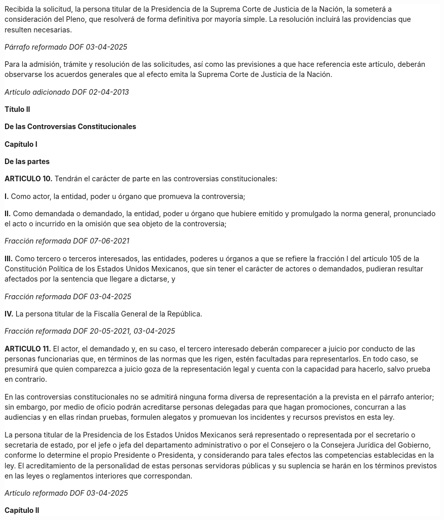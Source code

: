 Recibida la solicitud, la persona titular de la Presidencia de la Suprema Corte de Justicia de la Nación, la someterá a consideración del Pleno, que resolverá de forma definitiva por mayoría simple. La resolución incluirá las providencias que resulten necesarias.

*Párrafo reformado DOF 03-04-2025*

Para la admisión, trámite y resolución de las solicitudes, así como las previsiones a que hace referencia este artículo, deberán observarse los acuerdos generales que al efecto emita la Suprema Corte de Justicia de la Nación.

*Artículo adicionado DOF 02-04-2013*

**Título II**

**De las Controversias Constitucionales**

**Capítulo I**

**De las partes**

**ARTICULO 10.** Tendrán el carácter de parte en las controversias constitucionales:

**I.** Como actor, la entidad, poder u órgano que promueva la controversia;

**II.** Como demandada o demandado, la entidad, poder u órgano que hubiere emitido y promulgado la norma general, pronunciado el acto o incurrido en la omisión que sea objeto de la controversia;

*Fracción reformada DOF 07-06-2021*

**III.** Como tercero o terceros interesados, las entidades, poderes u órganos a que se refiere la fracción I del artículo 105 de la Constitución Política de los Estados Unidos Mexicanos, que sin tener el carácter de actores o demandados, pudieran resultar afectados por la sentencia que llegare a dictarse, y

*Fracción reformada DOF 03-04-2025*

**IV.** La persona titular de la Fiscalía General de la República.

*Fracción reformada DOF 20-05-2021, 03-04-2025*

**ARTICULO 11.** El actor, el demandado y, en su caso, el tercero interesado deberán comparecer a juicio por conducto de las personas funcionarias que, en términos de las normas que les rigen, estén facultadas para representarlos. En todo caso, se presumirá que quien comparezca a juicio goza de la representación legal y cuenta con la capacidad para hacerlo, salvo prueba en contrario.

En las controversias constitucionales no se admitirá ninguna forma diversa de representación a la prevista en el párrafo anterior; sin embargo, por medio de oficio podrán acreditarse personas delegadas para que hagan promociones, concurran a las audiencias y en ellas rindan pruebas, formulen alegatos y promuevan los incidentes y recursos previstos en esta ley.

La persona titular de la Presidencia de los Estados Unidos Mexicanos será representado o representada por el secretario o secretaria de estado, por el jefe o jefa del departamento administrativo o por el Consejero o la Consejera Jurídica del Gobierno, conforme lo determine el propio Presidente o Presidenta, y considerando para tales efectos las competencias establecidas en la ley. El acreditamiento de la personalidad de estas personas servidoras públicas y su suplencia se harán en los términos previstos en las leyes o reglamentos interiores que correspondan.

*Artículo reformado DOF 03-04-2025*

**Capítulo II**
